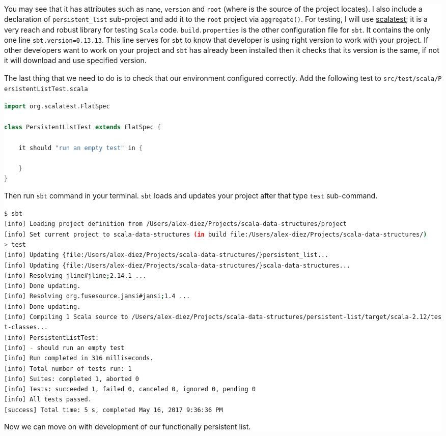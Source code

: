 ```
```

You may see that it has attributes such as `name`, `version` and `root` (where is the source of the project locates). I also include a declaration of `persistent_list` sub-project and add it to the `root` project via `aggregate()`. For testing, I will use [scalatest](http://www.scalatest.org); it is a very reach and robust library for testing `Scala` code. `build.properties` is the other configuration file for `sbt`. It contains the only one line `sbt.version=0.13.13`. This line serves for `sbt` to know that developer is using right version to work with your project. If other developers want to work on your project and `sbt` has already been installed then it checks that its version is the same, if not it will download and use specified version.

The last thing that we need to do is to check that our environment configured correctly. Add the following test to `src/test/scala/PersistentListTest.scala`

```scala
import org.scalatest.FlatSpec

class PersistentListTest extends FlatSpec {

    it should "run an empty test" in {

    }
}
```

Then run `sbt` command in your terminal. `sbt` loads and updates your project after that type `test` sub-command.

```sh
$ sbt
[info] Loading project definition from /Users/alex-diez/Projects/scala-data-structures/project
[info] Set current project to scala-data-structures (in build file:/Users/alex-diez/Projects/scala-data-structures/)
> test
[info] Updating {file:/Users/alex-diez/Projects/scala-data-structures/}persistent_list...
[info] Updating {file:/Users/alex-diez/Projects/scala-data-structures/}scala-data-structures...
[info] Resolving jline#jline;2.14.1 ...
[info] Done updating.
[info] Resolving org.fusesource.jansi#jansi;1.4 ...
[info] Done updating.
[info] Compiling 1 Scala source to /Users/alex-diez/Projects/scala-data-structures/persistent-list/target/scala-2.12/test-classes...
[info] PersistentListTest:
[info] - should run an empty test
[info] Run completed in 316 milliseconds.
[info] Total number of tests run: 1
[info] Suites: completed 1, aborted 0
[info] Tests: succeeded 1, failed 0, canceled 0, ignored 0, pending 0
[info] All tests passed.
[success] Total time: 5 s, completed May 16, 2017 9:36:36 PM
```

Now we can move on with development of our functionally persistent list.

